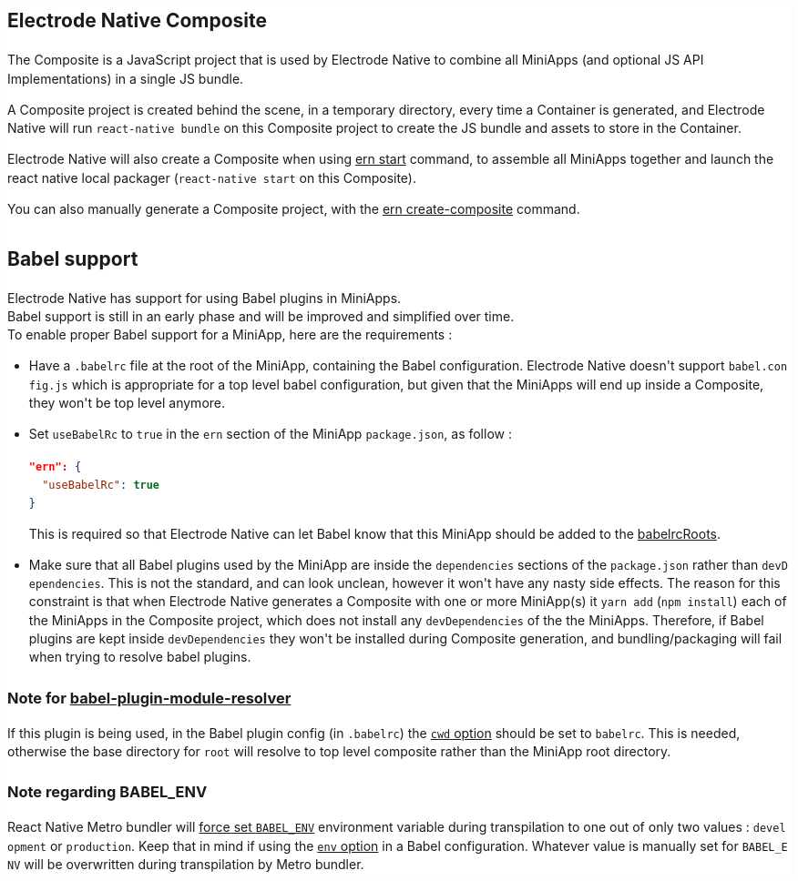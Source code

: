 ## Electrode Native Composite

The Composite is a JavaScript project that is used by Electrode Native to combine all MiniApps (and optional JS API Implementations) in a single JS bundle.

A Composite project is created behind the scene, in a temporary directory, every time a Container is generated, and Electrode Native will run `react-native bundle` on this Composite project to create the JS bundle and assets to store in the Container.

Electrode Native will also create a Composite when using [ern start] command, to assemble all MiniApps together and launch the react native local packager (`react-native start` on this Composite).

You can also manually generate a Composite project, with the [ern create-composite] command.

## Babel support

Electrode Native has support for using Babel plugins in MiniApps.  
Babel support is still in an early phase and will be improved and simplified over time.  
To enable proper Babel support for a MiniApp, here are the requirements :

- Have a `.babelrc` file at the root of the MiniApp, containing the Babel configuration. Electrode Native doesn't support `babel.config.js` which is appropriate for a top level babel configuration, but given that the MiniApps will end up inside a Composite, they won't be top level anymore.

- Set `useBabelRc` to `true` in the `ern` section of the MiniApp `package.json`, as follow :

  ```json
  "ern": {
    "useBabelRc": true
  }
  ```

  This is required so that Electrode Native can let Babel know that this MiniApp should be added to the [babelrcRoots](https://babeljs.io/docs/en/options#babelrcroots). 

- Make sure that all Babel plugins used by the MiniApp are inside the `dependencies` sections of the `package.json` rather than `devDependencies`. This is not the standard, and can look unclean, however it won't have any nasty side effects. The reason for this constraint is that when Electrode Native generates a Composite with one or more MiniApp(s) it `yarn add` (`npm install`) each of the MiniApps in the Composite project, which does not install any `devDependencies` of the the MiniApps. Therefore, if Babel plugins are kept inside `devDependencies` they won't be installed during Composite generation, and bundling/packaging will fail when trying to resolve babel plugins.

### Note for [babel-plugin-module-resolver](https://github.com/tleunen/babel-plugin-module-resolver)

If this plugin is being used, in the Babel plugin config (in `.babelrc`) the [`cwd` option](https://github.com/tleunen/babel-plugin-module-resolver/blob/v3.2.0/DOCS.md#cwd) should be set to `babelrc`. This is needed, otherwise the base directory for `root`  will resolve to top level composite rather than the MiniApp root directory.

### Note regarding BABEL_ENV

React Native Metro bundler will [force set `BABEL_ENV`](https://github.com/facebook/metro/blob/fcb096d3286c67cac8a727c23f1e97be98a04cf5/packages/metro-react-native-babel-transformer/src/index.js#L152-L154) environment variable during transpilation to one out of only two values : `development` or `production`. Keep that in mind if using the [`env` option](https://new.babeljs.io/docs/en/next/babelrc.html#env-environment-option) in a Babel configuration. Whatever value is manually set for `BABEL_ENV` will be overwritten during transpilation by Metro bundler.


[ern code-push release]: ../../cli/code-push/release.md
[ern create-composite]: ../../cli/create-composite.md
[ern start]: ../../cli/start.md
[ern create-container]: ../../cli/create-container.md
[ern run-android]: ../../cli/run-android.md
[ern run-ios]: ../../cli/run-ios.md